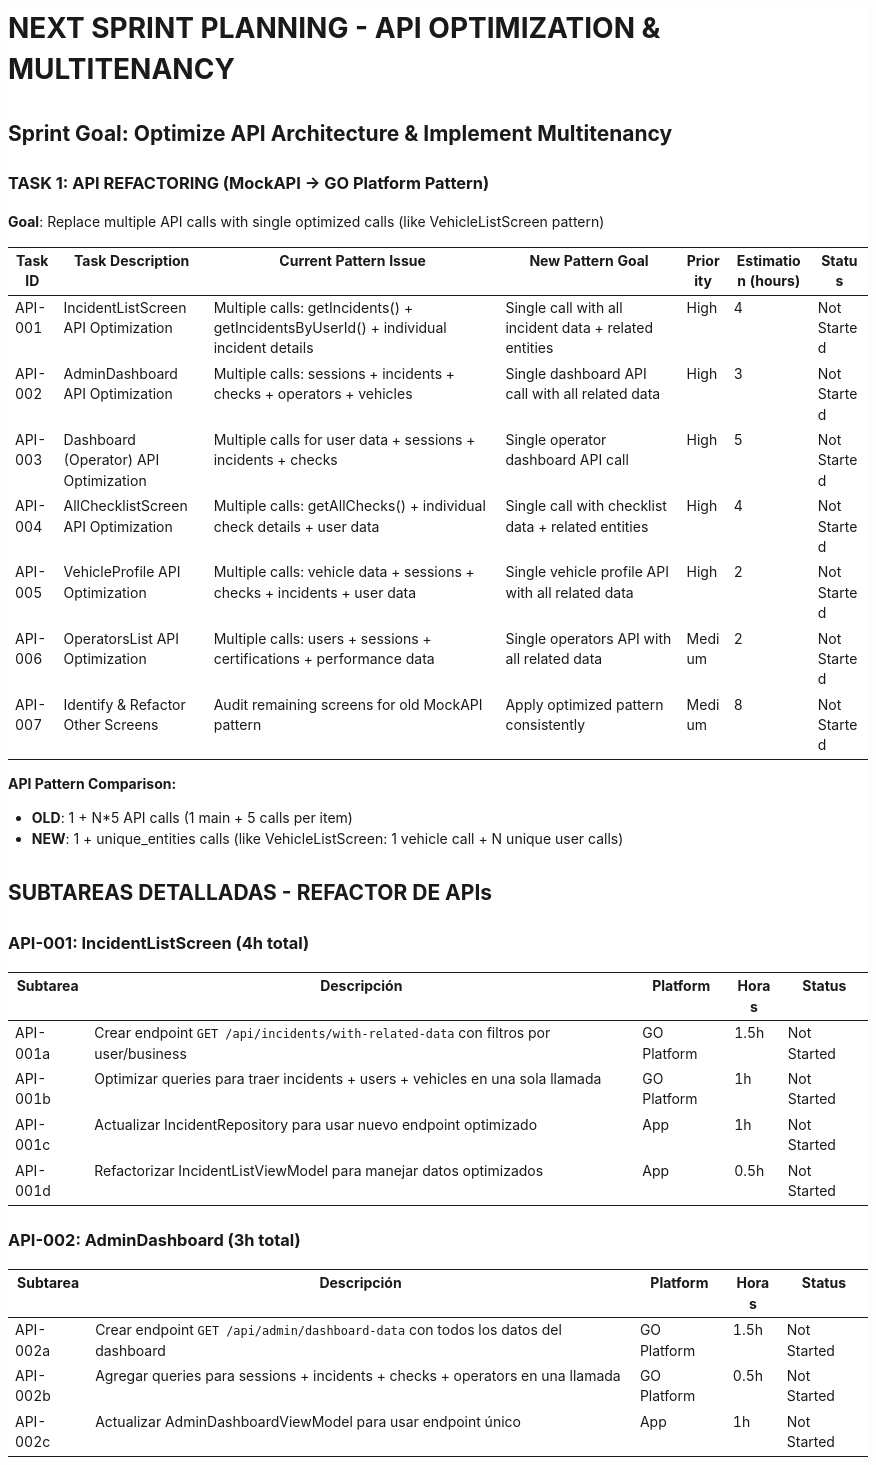 
# NEXT SPRINT PLANNING - API OPTIMIZATION & MULTITENANCY

## Sprint Goal: Optimize API Architecture & Implement Multitenancy

### TASK 1: API REFACTORING (MockAPI → GO Platform Pattern)
**Goal**: Replace multiple API calls with single optimized calls (like VehicleListScreen pattern)

| Task ID | Task Description | Current Pattern Issue | New Pattern Goal | Priority | Estimation (hours) | Status |
|---------|------------------|----------------------|------------------|----------|-------------------|---------|
| API-001 | IncidentListScreen API Optimization | Multiple calls: getIncidents() + getIncidentsByUserId() + individual incident details | Single call with all incident data + related entities | High | 4 | Not Started |
| API-002 | AdminDashboard API Optimization | Multiple calls: sessions + incidents + checks + operators + vehicles | Single dashboard API call with all related data | High | 3 | Not Started |
| API-003 | Dashboard (Operator) API Optimization | Multiple calls for user data + sessions + incidents + checks | Single operator dashboard API call | High | 5 | Not Started |
| API-004 | AllChecklistScreen API Optimization | Multiple calls: getAllChecks() + individual check details + user data | Single call with checklist data + related entities | High | 4 | Not Started |
| API-005 | VehicleProfile API Optimization | Multiple calls: vehicle data + sessions + checks + incidents + user data | Single vehicle profile API with all related data | High | 2 | Not Started |
| API-006 | OperatorsList API Optimization | Multiple calls: users + sessions + certifications + performance data | Single operators API with all related data | Medium | 2 | Not Started |
| API-007 | Identify & Refactor Other Screens | Audit remaining screens for old MockAPI pattern | Apply optimized pattern consistently | Medium | 8 | Not Started |

**API Pattern Comparison:**
- **OLD**: 1 + N*5 API calls (1 main + 5 calls per item)
- **NEW**: 1 + unique_entities calls (like VehicleListScreen: 1 vehicle call + N unique user calls)

## SUBTAREAS DETALLADAS - REFACTOR DE APIs

### API-001: IncidentListScreen (4h total)
| Subtarea | Descripción | Platform | Horas | Status |
|----------|-------------|----------|-------|---------|
| API-001a | Crear endpoint `GET /api/incidents/with-related-data` con filtros por user/business | GO Platform | 1.5h | Not Started |
| API-001b | Optimizar queries para traer incidents + users + vehicles en una sola llamada | GO Platform | 1h | Not Started |
| API-001c | Actualizar IncidentRepository para usar nuevo endpoint optimizado | App | 1h | Not Started |
| API-001d | Refactorizar IncidentListViewModel para manejar datos optimizados | App | 0.5h | Not Started |

### API-002: AdminDashboard (3h total)
| Subtarea | Descripción | Platform | Horas | Status |
|----------|-------------|----------|-------|---------|
| API-002a | Crear endpoint `GET /api/admin/dashboard-data` con todos los datos del dashboard | GO Platform | 1.5h | Not Started |
| API-002b | Agregar queries para sessions + incidents + checks + operators en una llamada | GO Platform | 0.5h | Not Started |
| API-002c | Actualizar AdminDashboardViewModel para usar endpoint único | App | 1h | Not Started |
